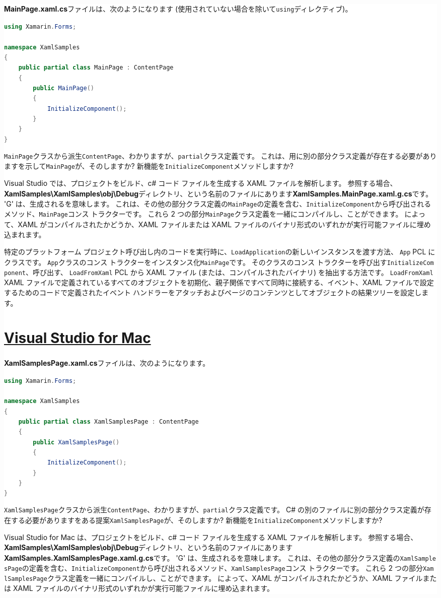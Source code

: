 **MainPage.xaml.cs**ファイルは、次のようになります (使用されていない場合を除いて`using`ディレクティブ)。

```csharp
using Xamarin.Forms;

namespace XamlSamples
{
    public partial class MainPage : ContentPage
    {
        public MainPage()
        {
            InitializeComponent();
        }
    }
}
```

`MainPage`クラスから派生`ContentPage`、わかりますが、`partial`クラス定義です。 これは、用に別の部分クラス定義が存在する必要がありますを示して`MainPage`が、そのしますか? 新機能を`InitializeComponent`メソッドしますか? 

Visual Studio では、プロジェクトをビルド、c# コード ファイルを生成する XAML ファイルを解析します。 参照する場合、 **XamlSamples\XamlSamples\obj\Debug**ディレクトリ、という名前のファイルにあります**XamlSamples.MainPage.xaml.g.cs**です。 'G' は、生成されるを意味します。 これは、その他の部分クラス定義の`MainPage`の定義を含む、`InitializeComponent`から呼び出されるメソッド、`MainPage`コンス トラクターです。 これら 2 つの部分`MainPage`クラス定義を一緒にコンパイルし、ことができます。 によって、XAML がコンパイルされたかどうか、XAML ファイルまたは XAML ファイルのバイナリ形式のいずれかが実行可能ファイルに埋め込まれます。

特定のプラットフォーム プロジェクト呼び出し内のコードを実行時に、`LoadApplication`の新しいインスタンスを渡す方法、 `App` PCL にクラスです。 `App`クラスのコンス トラクターをインスタンス化`MainPage`です。 そのクラスのコンス トラクターを呼び出す`InitializeComponent`、呼び出す、 `LoadFromXaml` PCL から XAML ファイル (または、コンパイルされたバイナリ) を抽出する方法です。 `LoadFromXaml` XAML ファイルで定義されているすべてのオブジェクトを初期化、親子関係ですべて同時に接続する、イベント、XAML ファイルで設定するためのコードで定義されたイベント ハンドラーをアタッチおよびページのコンテンツとしてオブジェクトの結果ツリーを設定します。

# <a name="visual-studio-for-mactabvsmac"></a>[Visual Studio for Mac](#tab/vsmac)

**XamlSamplesPage.xaml.cs**ファイルは、次のようになります。

```csharp
using Xamarin.Forms;

namespace XamlSamples
{
    public partial class XamlSamplesPage : ContentPage
    {
        public XamlSamplesPage()
        {
            InitializeComponent();
        }
    }
}
```

`XamlSamplesPage`クラスから派生`ContentPage`、わかりますが、`partial`クラス定義です。 C# の別のファイルに別の部分クラス定義が存在する必要がありますをある提案`XamlSamplesPage`が、そのしますか? 新機能を`InitializeComponent`メソッドしますか?

Visual Studio for Mac は、プロジェクトをビルド、c# コード ファイルを生成する XAML ファイルを解析します。 参照する場合、 **XamlSamples\XamlSamples\obj\Debug**ディレクトリ、という名前のファイルにあります**XamlSamples.XamlSamplesPage.xaml.g.cs**です。 'G' は、生成されるを意味します。 これは、その他の部分クラス定義の`XamlSamplesPage`の定義を含む、`InitializeComponent`から呼び出されるメソッド、`XamlSamplesPage`コンス トラクターです。  これら 2 つの部分`XamlSamplesPage`クラス定義を一緒にコンパイルし、ことができます。 によって、XAML がコンパイルされたかどうか、XAML ファイルまたは XAML ファイルのバイナリ形式のいずれかが実行可能ファイルに埋め込まれます。
